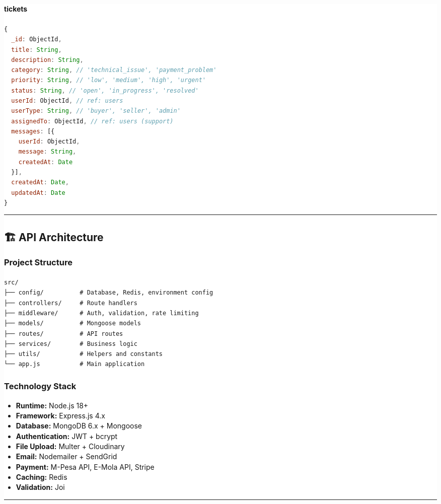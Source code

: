#### **tickets**
```javascript
{
  _id: ObjectId,
  title: String,
  description: String,
  category: String, // 'technical_issue', 'payment_problem'
  priority: String, // 'low', 'medium', 'high', 'urgent'
  status: String, // 'open', 'in_progress', 'resolved'
  userId: ObjectId, // ref: users
  userType: String, // 'buyer', 'seller', 'admin'
  assignedTo: ObjectId, // ref: users (support)
  messages: [{
    userId: ObjectId,
    message: String,
    createdAt: Date
  }],
  createdAt: Date,
  updatedAt: Date
}
```

---

## 🏗️ API Architecture

### **Project Structure**
```
src/
├── config/          # Database, Redis, environment config
├── controllers/     # Route handlers
├── middleware/      # Auth, validation, rate limiting
├── models/          # Mongoose models
├── routes/          # API routes
├── services/        # Business logic
├── utils/           # Helpers and constants
└── app.js           # Main application
```

### **Technology Stack**
- **Runtime:** Node.js 18+
- **Framework:** Express.js 4.x
- **Database:** MongoDB 6.x + Mongoose
- **Authentication:** JWT + bcrypt
- **File Upload:** Multer + Cloudinary
- **Email:** Nodemailer + SendGrid
- **Payment:** M-Pesa API, E-Mola API, Stripe
- **Caching:** Redis
- **Validation:** Joi

---
